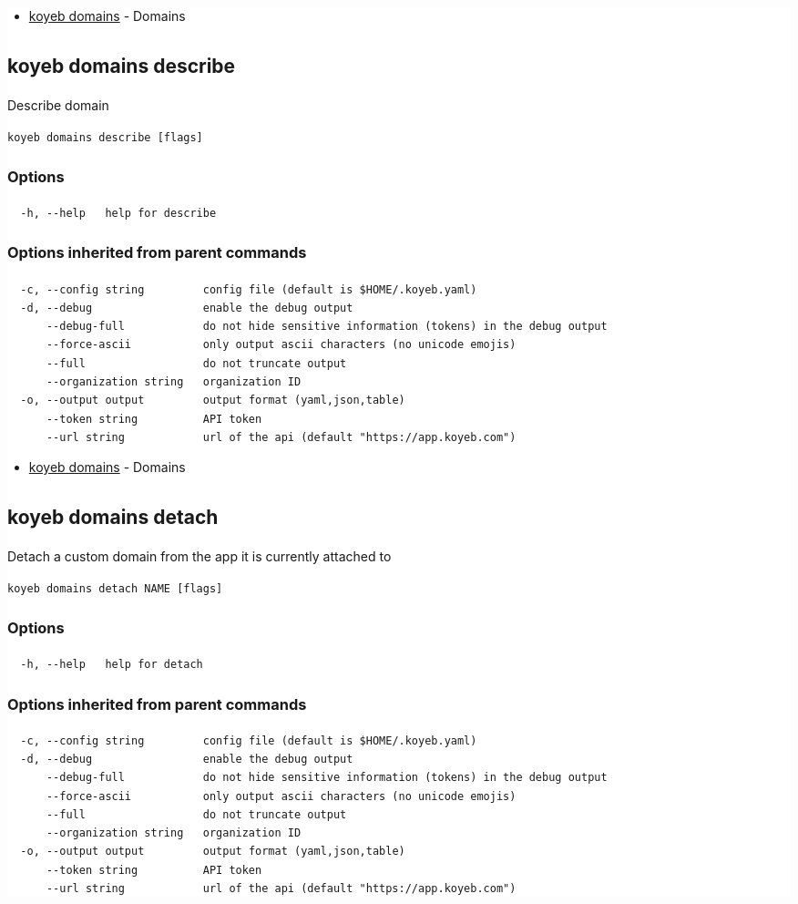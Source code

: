 

* [koyeb domains](#koyeb-domains)	 - Domains

## koyeb domains describe

Describe domain

```
koyeb domains describe [flags]
```

### Options

```
  -h, --help   help for describe
```

### Options inherited from parent commands

```
  -c, --config string         config file (default is $HOME/.koyeb.yaml)
  -d, --debug                 enable the debug output
      --debug-full            do not hide sensitive information (tokens) in the debug output
      --force-ascii           only output ascii characters (no unicode emojis)
      --full                  do not truncate output
      --organization string   organization ID
  -o, --output output         output format (yaml,json,table)
      --token string          API token
      --url string            url of the api (default "https://app.koyeb.com")
```



* [koyeb domains](#koyeb-domains)	 - Domains

## koyeb domains detach

Detach a custom domain from the app it is currently attached to

```
koyeb domains detach NAME [flags]
```

### Options

```
  -h, --help   help for detach
```

### Options inherited from parent commands

```
  -c, --config string         config file (default is $HOME/.koyeb.yaml)
  -d, --debug                 enable the debug output
      --debug-full            do not hide sensitive information (tokens) in the debug output
      --force-ascii           only output ascii characters (no unicode emojis)
      --full                  do not truncate output
      --organization string   organization ID
  -o, --output output         output format (yaml,json,table)
      --token string          API token
      --url string            url of the api (default "https://app.koyeb.com")
```
